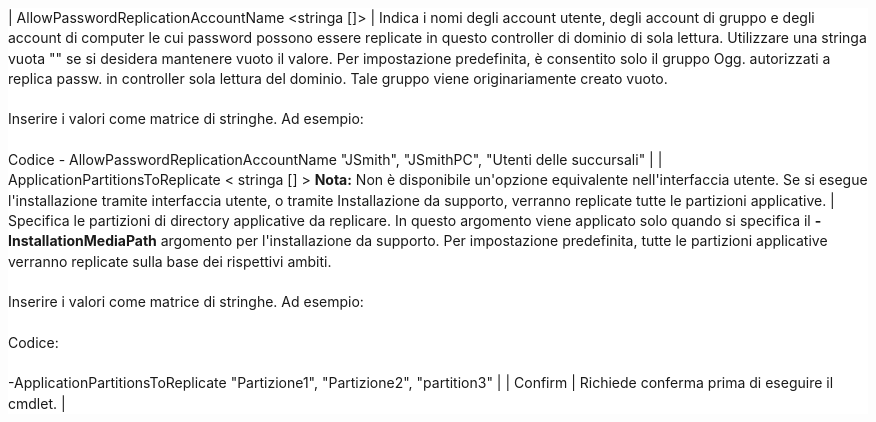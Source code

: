 |                                                                                             AllowPasswordReplicationAccountName <stringa []>                                                                                              |                                                                                                                                                                                                                                                                                                                                                                                                                                                                                         Indica i nomi degli account utente, degli account di gruppo e degli account di computer le cui password possono essere replicate in questo controller di dominio di sola lettura. Utilizzare una stringa vuota "" se si desidera mantenere vuoto il valore. Per impostazione predefinita, è consentito solo il gruppo Ogg. autorizzati a replica passw. in controller sola lettura del dominio. Tale gruppo viene originariamente creato vuoto.<br /><br />Inserire i valori come matrice di stringhe. Ad esempio:<br /><br />Codice - AllowPasswordReplicationAccountName "JSmith", "JSmithPC", "Utenti delle succursali"                                                                                                                                                                                                                                                                                                                                                                                                                                                                                          |
|                      ApplicationPartitionsToReplicate < stringa [] > **Nota:** Non è disponibile un'opzione equivalente nell'interfaccia utente. Se si esegue l'installazione tramite interfaccia utente, o tramite Installazione da supporto, verranno replicate tutte le partizioni applicative.                      |                                                                                                                                                                                                                                                                                                                                                                                                                                                                                                    Specifica le partizioni di directory applicative da replicare. In questo argomento viene applicato solo quando si specifica il **- InstallationMediaPath** argomento per l'installazione da supporto. Per impostazione predefinita, tutte le partizioni applicative verranno replicate sulla base dei rispettivi ambiti.<br /><br />Inserire i valori come matrice di stringhe. Ad esempio:<br /><br />Codice:<br /><br />-ApplicationPartitionsToReplicate "Partizione1", "Partizione2", "partition3"                                                                                                                                                                                                                                                                                                                                                                                                                                                                                                    |
|                                                                                                                 Confirm                                                                                                                  |                                                                                                                                                                                                                                                                                                                                                                                                                                                                                                                                                                                                                                                                                        Richiede conferma prima di eseguire il cmdlet.                                                                                                                                                                                                                                                                                                                                                                                                                                                                                                                                                                                                                                                                                         |